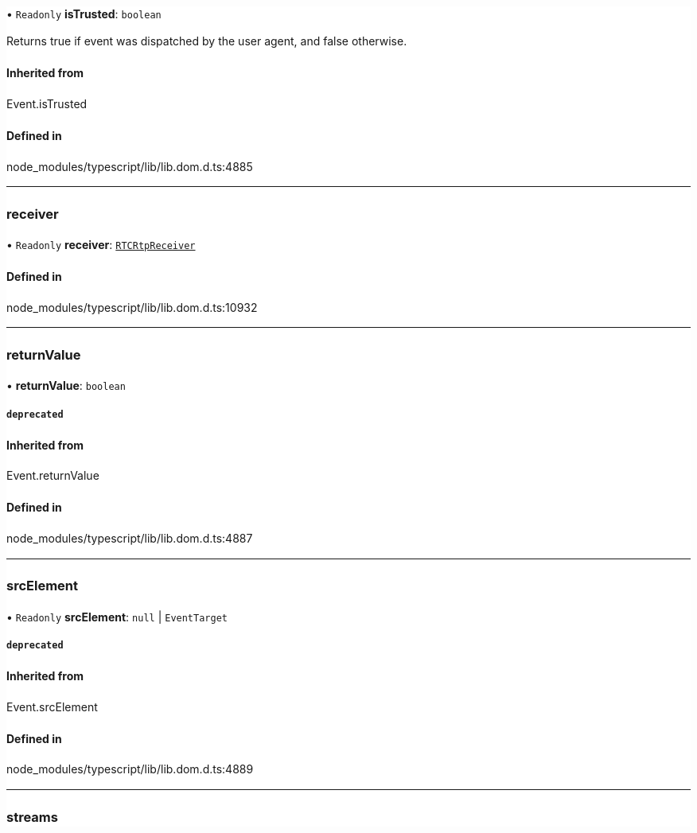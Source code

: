 • `Readonly` **isTrusted**: `boolean`

Returns true if event was dispatched by the user agent, and false otherwise.

#### Inherited from

Event.isTrusted

#### Defined in

node_modules/typescript/lib/lib.dom.d.ts:4885

___

### receiver

• `Readonly` **receiver**: [`RTCRtpReceiver`](../modules/components_ClusterNodeContainer._internal_.md#rtcrtpreceiver)

#### Defined in

node_modules/typescript/lib/lib.dom.d.ts:10932

___

### returnValue

• **returnValue**: `boolean`

**`deprecated`**

#### Inherited from

Event.returnValue

#### Defined in

node_modules/typescript/lib/lib.dom.d.ts:4887

___

### srcElement

• `Readonly` **srcElement**: ``null`` \| `EventTarget`

**`deprecated`**

#### Inherited from

Event.srcElement

#### Defined in

node_modules/typescript/lib/lib.dom.d.ts:4889

___

### streams
